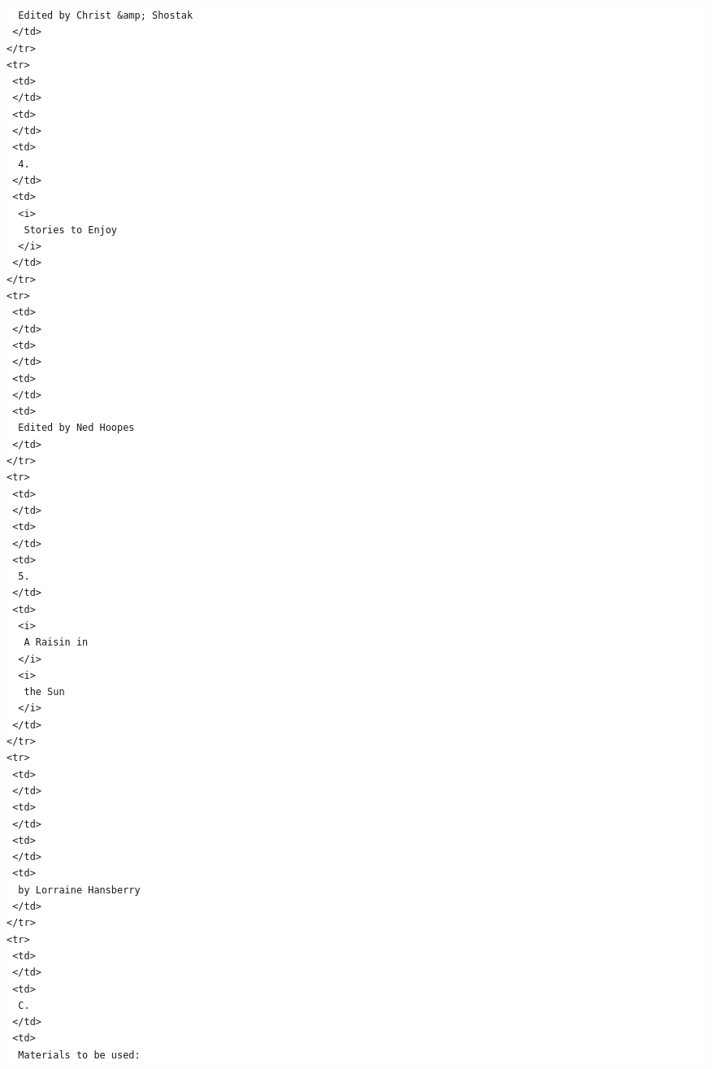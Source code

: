       Edited by Christ &amp; Shostak
     </td>
    </tr>
    <tr>
     <td>
     </td>
     <td>
     </td>
     <td>
      4.
     </td>
     <td>
      <i>
       Stories to Enjoy
      </i>
     </td>
    </tr>
    <tr>
     <td>
     </td>
     <td>
     </td>
     <td>
     </td>
     <td>
      Edited by Ned Hoopes
     </td>
    </tr>
    <tr>
     <td>
     </td>
     <td>
     </td>
     <td>
      5.
     </td>
     <td>
      <i>
       A Raisin in
      </i>
      <i>
       the Sun
      </i>
     </td>
    </tr>
    <tr>
     <td>
     </td>
     <td>
     </td>
     <td>
     </td>
     <td>
      by Lorraine Hansberry
     </td>
    </tr>
    <tr>
     <td>
     </td>
     <td>
      C.
     </td>
     <td>
      Materials to be used: